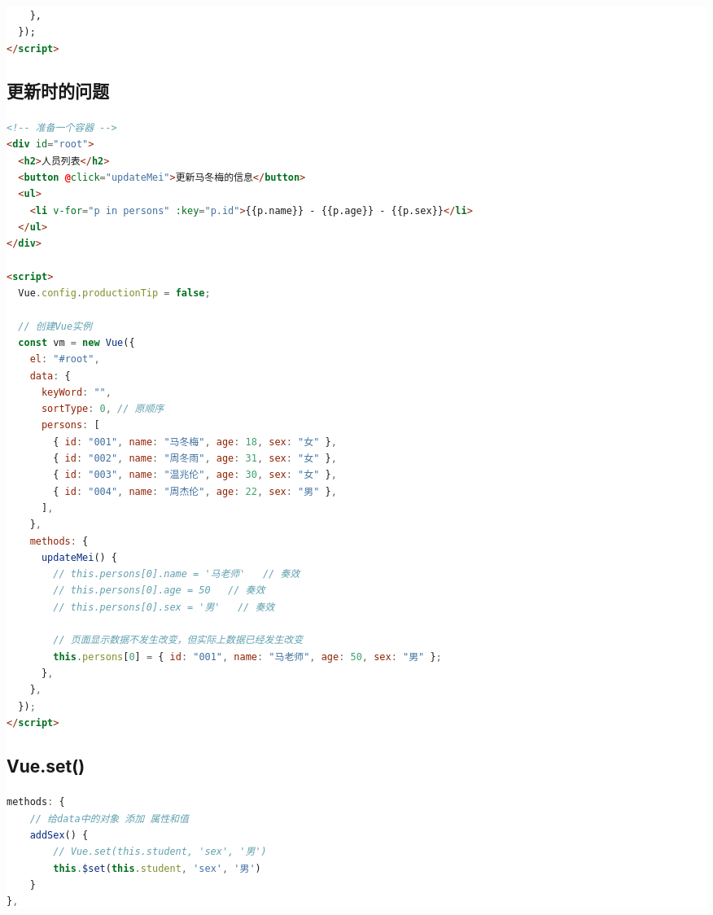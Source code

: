 ```html
    },
  });
</script>
```

## 更新时的问题

```html
<!-- 准备一个容器 -->
<div id="root">
  <h2>人员列表</h2>
  <button @click="updateMei">更新马冬梅的信息</button>
  <ul>
    <li v-for="p in persons" :key="p.id">{{p.name}} - {{p.age}} - {{p.sex}}</li>
  </ul>
</div>

<script>
  Vue.config.productionTip = false;

  // 创建Vue实例
  const vm = new Vue({
    el: "#root",
    data: {
      keyWord: "",
      sortType: 0, // 原顺序
      persons: [
        { id: "001", name: "马冬梅", age: 18, sex: "女" },
        { id: "002", name: "周冬雨", age: 31, sex: "女" },
        { id: "003", name: "温兆伦", age: 30, sex: "女" },
        { id: "004", name: "周杰伦", age: 22, sex: "男" },
      ],
    },
    methods: {
      updateMei() {
        // this.persons[0].name = '马老师'   // 奏效
        // this.persons[0].age = 50   // 奏效
        // this.persons[0].sex = '男'   // 奏效

        // 页面显示数据不发生改变，但实际上数据已经发生改变
        this.persons[0] = { id: "001", name: "马老师", age: 50, sex: "男" };
      },
    },
  });
</script>
```

## Vue.set()

```js
methods: {
    // 给data中的对象 添加 属性和值
    addSex() {
        // Vue.set(this.student, 'sex', '男')
        this.$set(this.student, 'sex', '男')
    }
},
```
